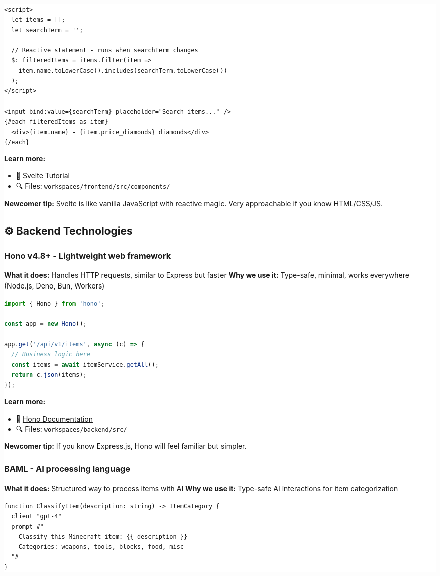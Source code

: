 ```svelte
<script>
  let items = [];
  let searchTerm = '';
  
  // Reactive statement - runs when searchTerm changes
  $: filteredItems = items.filter(item => 
    item.name.toLowerCase().includes(searchTerm.toLowerCase())
  );
</script>

<input bind:value={searchTerm} placeholder="Search items..." />
{#each filteredItems as item}
  <div>{item.name} - {item.price_diamonds} diamonds</div>
{/each}
```

**Learn more:**
- 📖 [Svelte Tutorial](https://learn.svelte.dev/)
- 🔍 Files: `workspaces/frontend/src/components/`

**Newcomer tip:** Svelte is like vanilla JavaScript with reactive magic. Very approachable if you know HTML/CSS/JS.

## ⚙️ Backend Technologies

### **Hono v4.8+** - Lightweight web framework
**What it does:** Handles HTTP requests, similar to Express but faster
**Why we use it:** Type-safe, minimal, works everywhere (Node.js, Deno, Bun, Workers)

```typescript
import { Hono } from 'hono';

const app = new Hono();

app.get('/api/v1/items', async (c) => {
  // Business logic here
  const items = await itemService.getAll();
  return c.json(items);
});
```

**Learn more:**
- 📖 [Hono Documentation](https://hono.dev/)
- 🔍 Files: `workspaces/backend/src/`

**Newcomer tip:** If you know Express.js, Hono will feel familiar but simpler.

### **BAML** - AI processing language
**What it does:** Structured way to process items with AI
**Why we use it:** Type-safe AI interactions for item categorization

```baml
function ClassifyItem(description: string) -> ItemCategory {
  client "gpt-4"
  prompt #"
    Classify this Minecraft item: {{ description }}
    Categories: weapons, tools, blocks, food, misc
  "#
}
```
